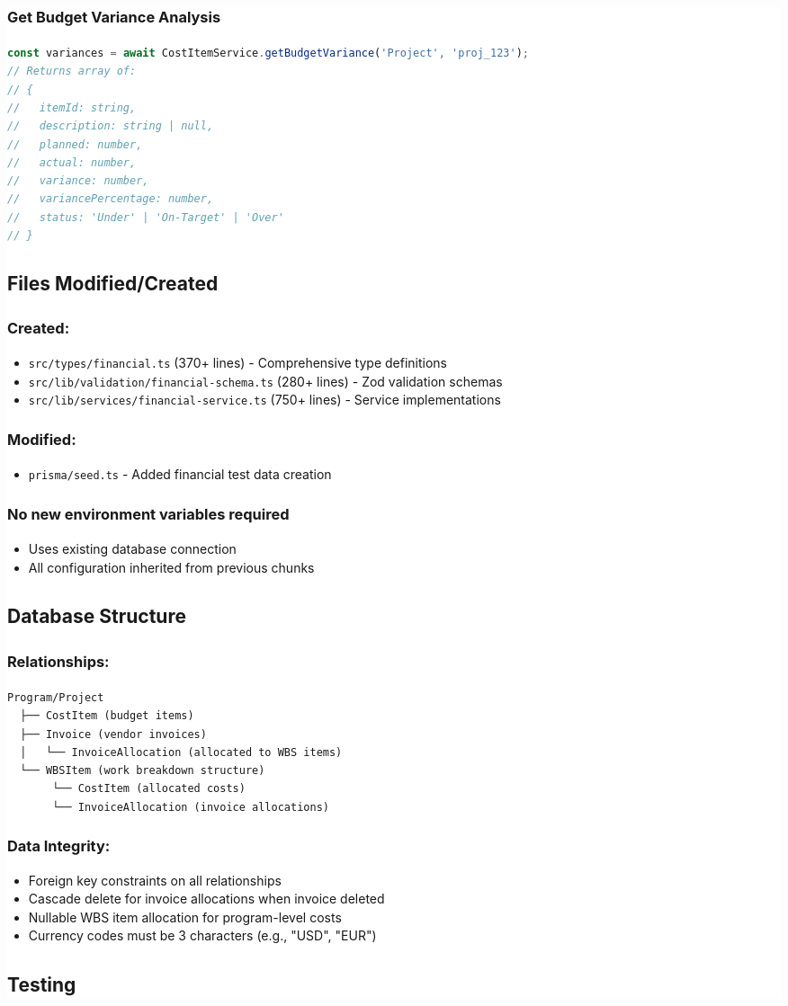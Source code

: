 ### Get Budget Variance Analysis
```typescript
const variances = await CostItemService.getBudgetVariance('Project', 'proj_123');
// Returns array of:
// {
//   itemId: string,
//   description: string | null,
//   planned: number,
//   actual: number,
//   variance: number,
//   variancePercentage: number,
//   status: 'Under' | 'On-Target' | 'Over'
// }
```

## Files Modified/Created

### Created:
- `src/types/financial.ts` (370+ lines) - Comprehensive type definitions
- `src/lib/validation/financial-schema.ts` (280+ lines) - Zod validation schemas
- `src/lib/services/financial-service.ts` (750+ lines) - Service implementations

### Modified:
- `prisma/seed.ts` - Added financial test data creation

### No new environment variables required
- Uses existing database connection
- All configuration inherited from previous chunks

## Database Structure

### Relationships:
```
Program/Project
  ├── CostItem (budget items)
  ├── Invoice (vendor invoices)
  │   └── InvoiceAllocation (allocated to WBS items)
  └── WBSItem (work breakdown structure)
       └── CostItem (allocated costs)
       └── InvoiceAllocation (invoice allocations)
```

### Data Integrity:
- Foreign key constraints on all relationships
- Cascade delete for invoice allocations when invoice deleted
- Nullable WBS item allocation for program-level costs
- Currency codes must be 3 characters (e.g., "USD", "EUR")

## Testing
